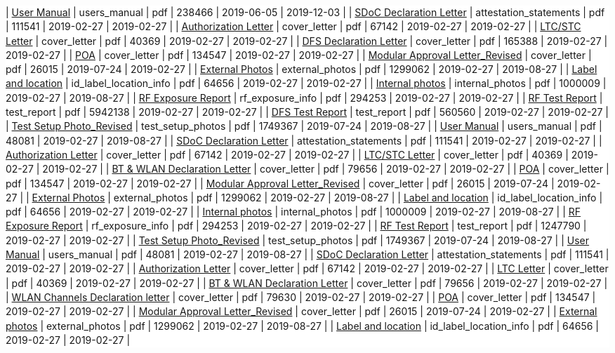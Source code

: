 | [User Manual](W23-WMU62XX/bda86ae1173b40bc99e25883bc320a4d/4307691.pdf) | users_manual | pdf | 238466 | 2019-06-05 | 2019-12-03 |
| [SDoC Declaration Letter](W23-WMU62XX/81ba5fba2ba1c9cf09a74287e24957f1/4181986.pdf) | attestation_statements | pdf | 111541 | 2019-02-27 | 2019-02-27 |
| [Authorization Letter](W23-WMU62XX/81ba5fba2ba1c9cf09a74287e24957f1/4181988.pdf) | cover_letter | pdf | 67142 | 2019-02-27 | 2019-02-27 |
| [LTC/STC  Letter](W23-WMU62XX/81ba5fba2ba1c9cf09a74287e24957f1/4181989.pdf) | cover_letter | pdf | 40369 | 2019-02-27 | 2019-02-27 |
| [DFS Declaration Letter](W23-WMU62XX/81ba5fba2ba1c9cf09a74287e24957f1/4182047.pdf) | cover_letter | pdf | 165388 | 2019-02-27 | 2019-02-27 |
| [POA](W23-WMU62XX/81ba5fba2ba1c9cf09a74287e24957f1/4181992.pdf) | cover_letter | pdf | 134547 | 2019-02-27 | 2019-02-27 |
| [Modular Approval Letter_Revised](W23-WMU62XX/81ba5fba2ba1c9cf09a74287e24957f1/4370299.pdf) | cover_letter | pdf | 26015 | 2019-07-24 | 2019-02-27 |
| [External Photos](W23-WMU62XX/81ba5fba2ba1c9cf09a74287e24957f1/4181993.pdf) | external_photos | pdf | 1299062 | 2019-02-27 | 2019-08-27 |
| [Label and location](W23-WMU62XX/81ba5fba2ba1c9cf09a74287e24957f1/4181994.pdf) | id_label_location_info | pdf | 64656 | 2019-02-27 | 2019-02-27 |
| [Internal photos](W23-WMU62XX/81ba5fba2ba1c9cf09a74287e24957f1/4181995.pdf) | internal_photos | pdf | 1000009 | 2019-02-27 | 2019-08-27 |
| [RF Exposure Report](W23-WMU62XX/81ba5fba2ba1c9cf09a74287e24957f1/4181997.pdf) | rf_exposure_info | pdf | 294253 | 2019-02-27 | 2019-02-27 |
| [RF Test Report](W23-WMU62XX/81ba5fba2ba1c9cf09a74287e24957f1/4182078.pdf) | test_report | pdf | 5942138 | 2019-02-27 | 2019-02-27 |
| [DFS Test Report](W23-WMU62XX/81ba5fba2ba1c9cf09a74287e24957f1/4182079.pdf) | test_report | pdf | 560560 | 2019-02-27 | 2019-02-27 |
| [Test Setup Photo_Revised](W23-WMU62XX/81ba5fba2ba1c9cf09a74287e24957f1/4370304.pdf) | test_setup_photos | pdf | 1749367 | 2019-07-24 | 2019-08-27 |
| [User Manual](W23-WMU62XX/81ba5fba2ba1c9cf09a74287e24957f1/4181998.pdf) | users_manual | pdf | 48081 | 2019-02-27 | 2019-08-27 |
| [SDoC Declaration Letter](W23-WMU62XX/d8b077c2fd68342bfad81d2f9849ef78/4181986.pdf) | attestation_statements | pdf | 111541 | 2019-02-27 | 2019-02-27 |
| [Authorization Letter](W23-WMU62XX/d8b077c2fd68342bfad81d2f9849ef78/4181988.pdf) | cover_letter | pdf | 67142 | 2019-02-27 | 2019-02-27 |
| [LTC/STC  Letter](W23-WMU62XX/d8b077c2fd68342bfad81d2f9849ef78/4181989.pdf) | cover_letter | pdf | 40369 | 2019-02-27 | 2019-02-27 |
| [BT & WLAN Declaration Letter](W23-WMU62XX/d8b077c2fd68342bfad81d2f9849ef78/4181991.pdf) | cover_letter | pdf | 79656 | 2019-02-27 | 2019-02-27 |
| [POA](W23-WMU62XX/d8b077c2fd68342bfad81d2f9849ef78/4181992.pdf) | cover_letter | pdf | 134547 | 2019-02-27 | 2019-02-27 |
| [Modular Approval Letter_Revised](W23-WMU62XX/d8b077c2fd68342bfad81d2f9849ef78/4370299.pdf) | cover_letter | pdf | 26015 | 2019-07-24 | 2019-02-27 |
| [External Photos](W23-WMU62XX/d8b077c2fd68342bfad81d2f9849ef78/4181993.pdf) | external_photos | pdf | 1299062 | 2019-02-27 | 2019-08-27 |
| [Label and location](W23-WMU62XX/d8b077c2fd68342bfad81d2f9849ef78/4181994.pdf) | id_label_location_info | pdf | 64656 | 2019-02-27 | 2019-02-27 |
| [Internal photos](W23-WMU62XX/d8b077c2fd68342bfad81d2f9849ef78/4181995.pdf) | internal_photos | pdf | 1000009 | 2019-02-27 | 2019-08-27 |
| [RF Exposure Report](W23-WMU62XX/d8b077c2fd68342bfad81d2f9849ef78/4181997.pdf) | rf_exposure_info | pdf | 294253 | 2019-02-27 | 2019-02-27 |
| [RF Test Report](W23-WMU62XX/d8b077c2fd68342bfad81d2f9849ef78/4182020.pdf) | test_report | pdf | 1247790 | 2019-02-27 | 2019-02-27 |
| [Test Setup Photo_Revised](W23-WMU62XX/d8b077c2fd68342bfad81d2f9849ef78/4370304.pdf) | test_setup_photos | pdf | 1749367 | 2019-07-24 | 2019-08-27 |
| [User Manual](W23-WMU62XX/d8b077c2fd68342bfad81d2f9849ef78/4181998.pdf) | users_manual | pdf | 48081 | 2019-02-27 | 2019-08-27 |
| [SDoC Declaration Letter](W23-WMU62XX/9c40837973096211e7323b8c8e314da4/4181986.pdf) | attestation_statements | pdf | 111541 | 2019-02-27 | 2019-02-27 |
| [Authorization Letter](W23-WMU62XX/9c40837973096211e7323b8c8e314da4/4181988.pdf) | cover_letter | pdf | 67142 | 2019-02-27 | 2019-02-27 |
| [LTC Letter](W23-WMU62XX/9c40837973096211e7323b8c8e314da4/4181989.pdf) | cover_letter | pdf | 40369 | 2019-02-27 | 2019-02-27 |
| [BT & WLAN Declaration Letter](W23-WMU62XX/9c40837973096211e7323b8c8e314da4/4181991.pdf) | cover_letter | pdf | 79656 | 2019-02-27 | 2019-02-27 |
| [WLAN Channels Declaration letter](W23-WMU62XX/9c40837973096211e7323b8c8e314da4/4182028.pdf) | cover_letter | pdf | 79630 | 2019-02-27 | 2019-02-27 |
| [POA](W23-WMU62XX/9c40837973096211e7323b8c8e314da4/4181992.pdf) | cover_letter | pdf | 134547 | 2019-02-27 | 2019-02-27 |
| [Modular Approval Letter_Revised](W23-WMU62XX/9c40837973096211e7323b8c8e314da4/4370299.pdf) | cover_letter | pdf | 26015 | 2019-07-24 | 2019-02-27 |
| [External photos](W23-WMU62XX/9c40837973096211e7323b8c8e314da4/4181993.pdf) | external_photos | pdf | 1299062 | 2019-02-27 | 2019-08-27 |
| [Label and location](W23-WMU62XX/9c40837973096211e7323b8c8e314da4/4181994.pdf) | id_label_location_info | pdf | 64656 | 2019-02-27 | 2019-02-27 |